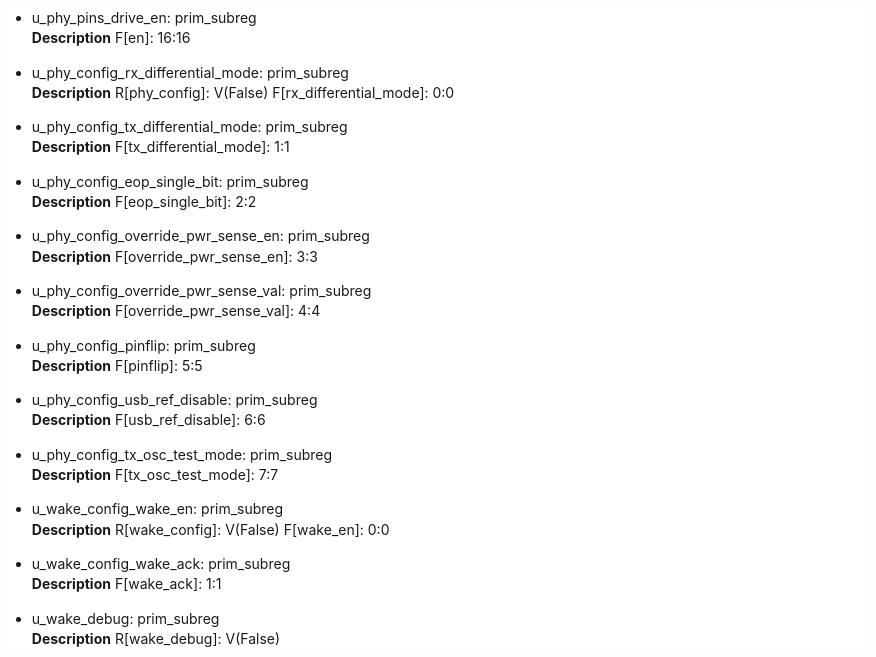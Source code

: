 - u_phy_pins_drive_en: prim_subreg
</br>**Description**
   F[en]: 16:16

- u_phy_config_rx_differential_mode: prim_subreg
</br>**Description**
 R[phy_config]: V(False)
   F[rx_differential_mode]: 0:0

- u_phy_config_tx_differential_mode: prim_subreg
</br>**Description**
   F[tx_differential_mode]: 1:1

- u_phy_config_eop_single_bit: prim_subreg
</br>**Description**
   F[eop_single_bit]: 2:2

- u_phy_config_override_pwr_sense_en: prim_subreg
</br>**Description**
   F[override_pwr_sense_en]: 3:3

- u_phy_config_override_pwr_sense_val: prim_subreg
</br>**Description**
   F[override_pwr_sense_val]: 4:4

- u_phy_config_pinflip: prim_subreg
</br>**Description**
   F[pinflip]: 5:5

- u_phy_config_usb_ref_disable: prim_subreg
</br>**Description**
   F[usb_ref_disable]: 6:6

- u_phy_config_tx_osc_test_mode: prim_subreg
</br>**Description**
   F[tx_osc_test_mode]: 7:7

- u_wake_config_wake_en: prim_subreg
</br>**Description**
 R[wake_config]: V(False)
   F[wake_en]: 0:0

- u_wake_config_wake_ack: prim_subreg
</br>**Description**
   F[wake_ack]: 1:1

- u_wake_debug: prim_subreg
</br>**Description**
 R[wake_debug]: V(False)

